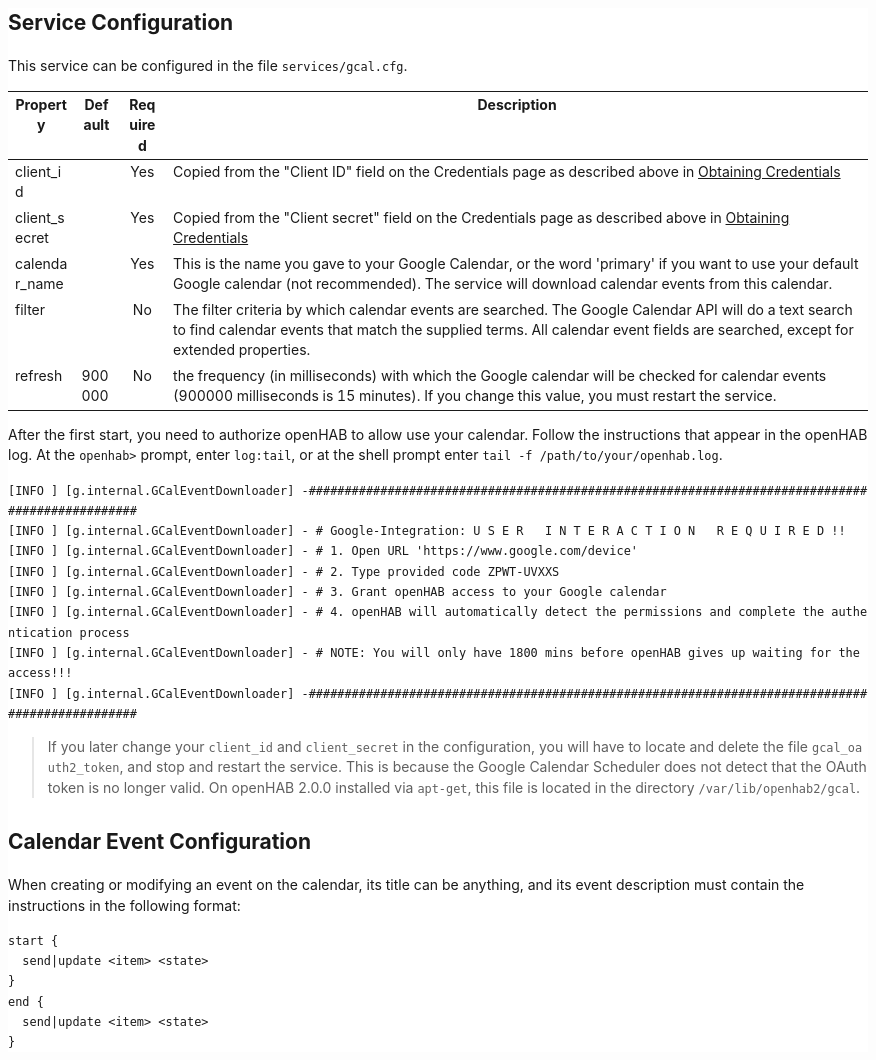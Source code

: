 ## Service Configuration

This service can be configured in the file `services/gcal.cfg`.

| Property | Default | Required | Description |
|----------|---------|:--------:|-------------|
| client_id |        |   Yes    | Copied from the "Client ID" field on the Credentials page as described above in [Obtaining Credentials](#obtaining-credentials) |
| client_secret |    |   Yes    | Copied from the "Client secret" field on the Credentials page as described above in [Obtaining Credentials](#obtaining-credentials) |
| calendar_name |    |   Yes    | This is the name you gave to your Google Calendar, or the word 'primary' if you want to use your default Google calendar (not recommended).  The service will download calendar events from this calendar. |
| filter   |         |   No     | The filter criteria by which calendar events are searched. The Google Calendar API will do a text search to find calendar events that match the supplied terms. All calendar event fields are searched, except for extended properties. |
| refresh  | 900000  |   No     | the frequency (in milliseconds) with which the Google calendar will be checked for calendar events (900000 milliseconds is 15 minutes).  If you change this value, you must restart the service. |

After the first start, you need to authorize openHAB to allow use your calendar. Follow the instructions that appear in the openHAB log.  At the `openhab>` prompt, enter `log:tail`, or at the shell prompt enter `tail -f /path/to/your/openhab.log`.

```
[INFO ] [g.internal.GCalEventDownloader] -################################################################################################
[INFO ] [g.internal.GCalEventDownloader] - # Google-Integration: U S E R   I N T E R A C T I O N   R E Q U I R E D !!
[INFO ] [g.internal.GCalEventDownloader] - # 1. Open URL 'https://www.google.com/device'
[INFO ] [g.internal.GCalEventDownloader] - # 2. Type provided code ZPWT-UVXXS 
[INFO ] [g.internal.GCalEventDownloader] - # 3. Grant openHAB access to your Google calendar
[INFO ] [g.internal.GCalEventDownloader] - # 4. openHAB will automatically detect the permissions and complete the authentication process
[INFO ] [g.internal.GCalEventDownloader] - # NOTE: You will only have 1800 mins before openHAB gives up waiting for the access!!!
[INFO ] [g.internal.GCalEventDownloader] -################################################################################################
```

> If you later change your `client_id` and `client_secret` in the configuration, you will have to locate and delete the file `gcal_oauth2_token`, and stop and restart the service.  This is because the Google Calendar Scheduler does not detect that the OAuth token is no longer valid.  On openHAB 2.0.0 installed via `apt-get`, this file is located in the directory `/var/lib/openhab2/gcal`.

## Calendar Event Configuration

When creating or modifying an event on the calendar, its title can be anything, and its event description must contain the instructions in the following format:

```
start {
  send|update <item> <state>
}
end {
  send|update <item> <state>
}
```

